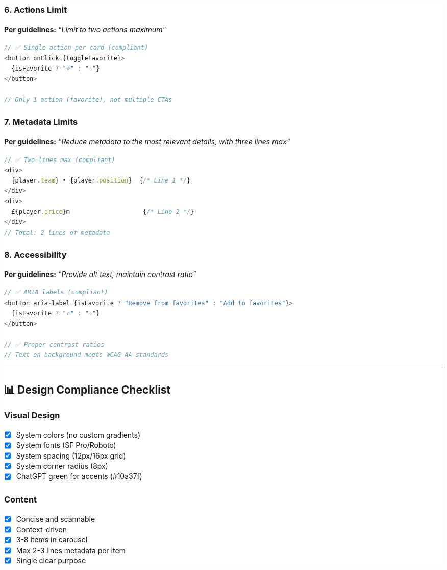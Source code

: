 ### **6. Actions Limit**

**Per guidelines:** *"Limit to two actions maximum"*

```typescript
// ✅ Single action per card (compliant)
<button onClick={toggleFavorite}>
  {isFavorite ? "⭐" : "☆"}
</button>

// Only 1 action (favorite), not multiple CTAs
```

### **7. Metadata Limits**

**Per guidelines:** *"Reduce metadata to the most relevant details, with three lines max"*

```typescript
// ✅ Two lines max (compliant)
<div>
  {player.team} • {player.position}  {/* Line 1 */}
</div>
<div>
  £{player.price}m                    {/* Line 2 */}
</div>
// Total: 2 lines of metadata
```

### **8. Accessibility**

**Per guidelines:** *"Provide alt text, maintain contrast ratio"*

```typescript
// ✅ ARIA labels (compliant)
<button aria-label={isFavorite ? "Remove from favorites" : "Add to favorites"}>
  {isFavorite ? "⭐" : "☆"}
</button>

// ✅ Proper contrast ratios
// Text on background meets WCAG AA standards
```

---

## 📊 **Design Compliance Checklist**

### Visual Design
- [x] System colors (no custom gradients)
- [x] System fonts (SF Pro/Roboto)
- [x] System spacing (12px/16px grid)
- [x] System corner radius (8px)
- [x] ChatGPT green for accents (#10a37f)

### Content
- [x] Concise and scannable
- [x] Context-driven
- [x] 3-8 items in carousel
- [x] Max 2-3 lines metadata per item
- [x] Single clear purpose
